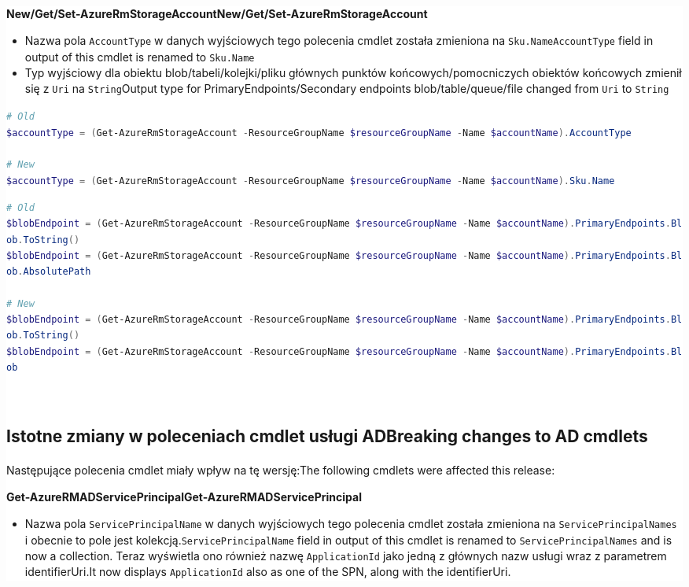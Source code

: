 <span data-ttu-id="fdc85-232">**New/Get/Set-AzureRmStorageAccount**</span><span class="sxs-lookup"><span data-stu-id="fdc85-232">**New/Get/Set-AzureRmStorageAccount**</span></span>
- <span data-ttu-id="fdc85-233">Nazwa pola `AccountType` w danych wyjściowych tego polecenia cmdlet została zmieniona na `Sku.Name`</span><span class="sxs-lookup"><span data-stu-id="fdc85-233">`AccountType` field in output of this cmdlet is renamed to `Sku.Name`</span></span>
- <span data-ttu-id="fdc85-234">Typ wyjściowy dla obiektu blob/tabeli/kolejki/pliku głównych punktów końcowych/pomocniczych obiektów końcowych zmienił się z `Uri` na `String`</span><span class="sxs-lookup"><span data-stu-id="fdc85-234">Output type for PrimaryEndpoints/Secondary endpoints blob/table/queue/file changed from `Uri` to `String`</span></span>

```powershell
# Old
$accountType = (Get-AzureRmStorageAccount -ResourceGroupName $resourceGroupName -Name $accountName).AccountType

# New
$accountType = (Get-AzureRmStorageAccount -ResourceGroupName $resourceGroupName -Name $accountName).Sku.Name
```

```powershell
# Old 
$blobEndpoint = (Get-AzureRmStorageAccount -ResourceGroupName $resourceGroupName -Name $accountName).PrimaryEndpoints.Blob.ToString()
$blobEndpoint = (Get-AzureRmStorageAccount -ResourceGroupName $resourceGroupName -Name $accountName).PrimaryEndpoints.Blob.AbsolutePath

# New
$blobEndpoint = (Get-AzureRmStorageAccount -ResourceGroupName $resourceGroupName -Name $accountName).PrimaryEndpoints.Blob.ToString()
$blobEndpoint = (Get-AzureRmStorageAccount -ResourceGroupName $resourceGroupName -Name $accountName).PrimaryEndpoints.Blob
```

<br>

## <a name="breaking-changes-to-ad-cmdlets"></a><span data-ttu-id="fdc85-235">Istotne zmiany w poleceniach cmdlet usługi AD</span><span class="sxs-lookup"><span data-stu-id="fdc85-235">Breaking changes to AD cmdlets</span></span>

<span data-ttu-id="fdc85-236">Następujące polecenia cmdlet miały wpływ na tę wersję:</span><span class="sxs-lookup"><span data-stu-id="fdc85-236">The following cmdlets were affected this release:</span></span>

<span data-ttu-id="fdc85-237">**Get-AzureRMADServicePrincipal**</span><span class="sxs-lookup"><span data-stu-id="fdc85-237">**Get-AzureRMADServicePrincipal**</span></span>
- <span data-ttu-id="fdc85-238">Nazwa pola `ServicePrincipalName` w danych wyjściowych tego polecenia cmdlet została zmieniona na `ServicePrincipalNames` i obecnie to pole jest kolekcją.</span><span class="sxs-lookup"><span data-stu-id="fdc85-238">`ServicePrincipalName` field in output of this cmdlet is renamed to `ServicePrincipalNames` and is now a collection.</span></span> <span data-ttu-id="fdc85-239">Teraz wyświetla ono również nazwę `ApplicationId` jako jedną z głównych nazw usługi wraz z parametrem identifierUri.</span><span class="sxs-lookup"><span data-stu-id="fdc85-239">It now displays `ApplicationId` also as one of the SPN, along with the identifierUri.</span></span>
